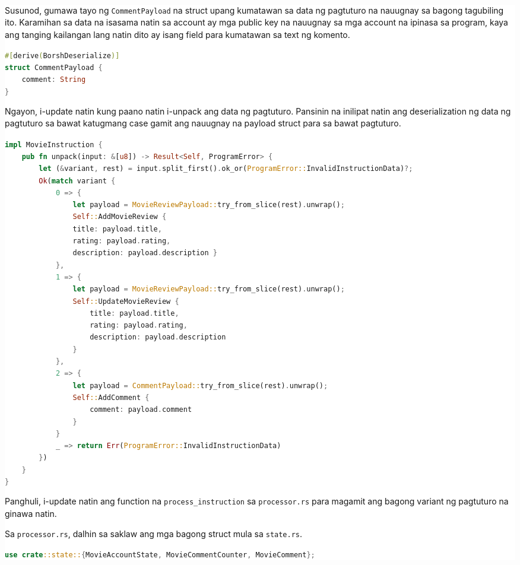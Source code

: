 Susunod, gumawa tayo ng `CommentPayload` na struct upang kumatawan sa data ng pagtuturo na nauugnay sa bagong tagubiling ito. Karamihan sa data na isasama natin sa account ay mga public key na nauugnay sa mga account na ipinasa sa program, kaya ang tanging kailangan lang natin dito ay isang field para kumatawan sa text ng komento.

```rust
#[derive(BorshDeserialize)]
struct CommentPayload {
    comment: String
}
```

Ngayon, i-update natin kung paano natin i-unpack ang data ng pagtuturo. Pansinin na inilipat natin ang deserialization ng data ng pagtuturo sa bawat katugmang case gamit ang nauugnay na payload struct para sa bawat pagtuturo.

```rust
impl MovieInstruction {
    pub fn unpack(input: &[u8]) -> Result<Self, ProgramError> {
        let (&variant, rest) = input.split_first().ok_or(ProgramError::InvalidInstructionData)?;
        Ok(match variant {
            0 => {
                let payload = MovieReviewPayload::try_from_slice(rest).unwrap();
                Self::AddMovieReview {
                title: payload.title,
                rating: payload.rating,
                description: payload.description }
            },
            1 => {
                let payload = MovieReviewPayload::try_from_slice(rest).unwrap();
                Self::UpdateMovieReview {
                    title: payload.title,
                    rating: payload.rating,
                    description: payload.description
                }
            },
            2 => {
                let payload = CommentPayload::try_from_slice(rest).unwrap();
                Self::AddComment {
                    comment: payload.comment
                }
            }
            _ => return Err(ProgramError::InvalidInstructionData)
        })
    }
}
```

Panghuli, i-update natin ang function na `process_instruction` sa `processor.rs` para magamit ang bagong variant ng pagtuturo na ginawa natin.

Sa `processor.rs`, dalhin sa saklaw ang mga bagong struct mula sa `state.rs`.

```rust
use crate::state::{MovieAccountState, MovieCommentCounter, MovieComment};
```
